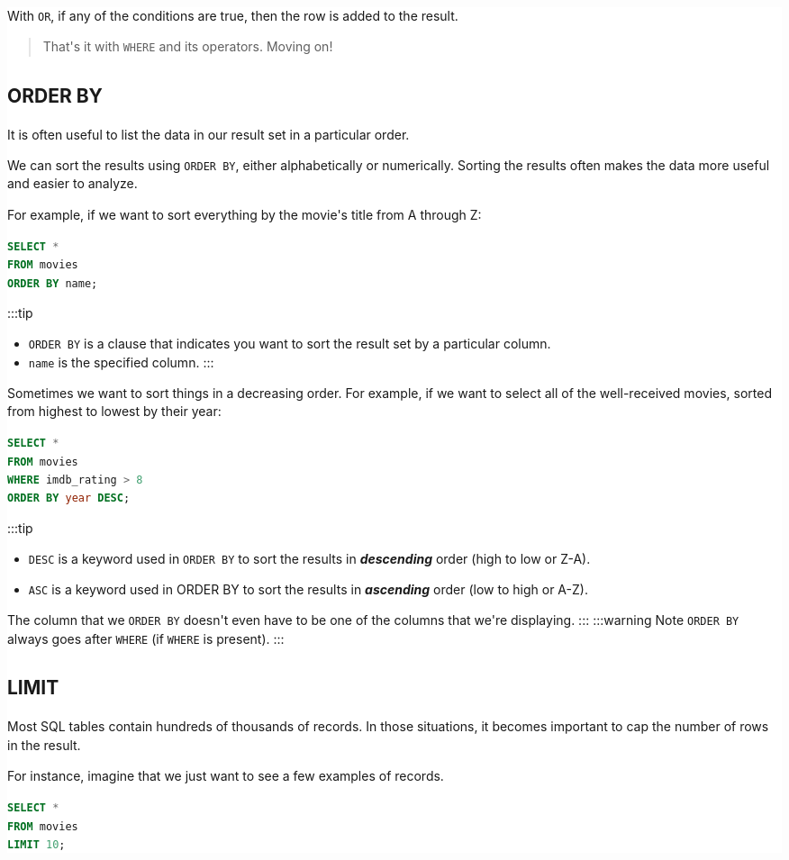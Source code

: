 With `OR`, if any of the conditions are true, then the row is added to the result.

> That's it with `WHERE` and its operators. Moving on!

## ORDER BY

It is often useful to list the data in our result set in a particular order.

We can sort the results using `ORDER BY`, either alphabetically or numerically. Sorting the results often makes the data more useful and easier to analyze.

For example, if we want to sort everything by the movie's title from A through Z:

```sql
SELECT *
FROM movies
ORDER BY name;
```

:::tip

- `ORDER BY` is a clause that indicates you want to sort the result set by a particular column.
- `name` is the specified column.
  :::

Sometimes we want to sort things in a decreasing order. For example, if we want to select all of the well-received movies, sorted from highest to lowest by their year:

```sql
SELECT *
FROM movies
WHERE imdb_rating > 8
ORDER BY year DESC;
```

:::tip

- `DESC` is a keyword used in `ORDER BY` to sort the results in **_descending_** order (high to low or Z-A).

- `ASC` is a keyword used in ORDER BY to sort the results in **_ascending_** order (low to high or A-Z).

The column that we `ORDER BY` doesn't even have to be one of the columns that we're displaying.
:::
:::warning Note
`ORDER BY` always goes after `WHERE` (if `WHERE` is present).
:::

## LIMIT

Most SQL tables contain hundreds of thousands of records. In those situations, it becomes important to cap the number of rows in the result.

For instance, imagine that we just want to see a few examples of records.

```sql
SELECT *
FROM movies
LIMIT 10;
```
